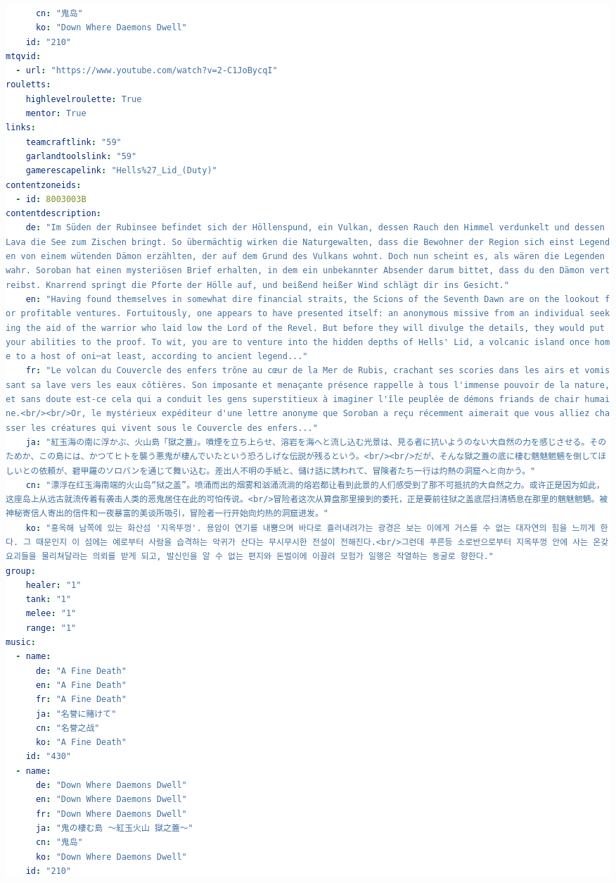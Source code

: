 ```yaml
      cn: "鬼岛"
      ko: "Down Where Daemons Dwell"
    id: "210"
mtqvid:
  - url: "https://www.youtube.com/watch?v=2-C1JoBycqI"
rouletts:
    highlevelroulette: True
    mentor: True
links:
    teamcraftlink: "59"
    garlandtoolslink: "59"
    gamerescapelink: "Hells%27_Lid_(Duty)"
contentzoneids:
  - id: 8003003B
contentdescription:
    de: "Im Süden der Rubinsee befindet sich der Höllenspund, ein Vulkan, dessen Rauch den Himmel verdunkelt und dessen Lava die See zum Zischen bringt. So übermächtig wirken die Naturgewalten, dass die Bewohner der Region sich einst Legenden von einem wütenden Dämon erzählten, der auf dem Grund des Vulkans wohnt. Doch nun scheint es, als wären die Legenden wahr. Soroban hat einen mysteriösen Brief erhalten, in dem ein unbekannter Absender darum bittet, dass du den Dämon vertreibst. Knarrend springt die Pforte der Hölle auf, und beißend heißer Wind schlägt dir ins Gesicht."
    en: "Having found themselves in somewhat dire financial straits, the Scions of the Seventh Dawn are on the lookout for profitable ventures. Fortuitously, one appears to have presented itself: an anonymous missive from an individual seeking the aid of the warrior who laid low the Lord of the Revel. But before they will divulge the details, they would put your abilities to the proof. To wit, you are to venture into the hidden depths of Hells' Lid, a volcanic island once home to a host of oni─at least, according to ancient legend..."
    fr: "Le volcan du Couvercle des enfers trône au cœur de la Mer de Rubis, crachant ses scories dans les airs et vomissant sa lave vers les eaux côtières. Son imposante et menaçante présence rappelle à tous l'immense pouvoir de la nature, et sans doute est-ce cela qui a conduit les gens superstitieux à imaginer l'île peuplée de démons friands de chair humaine.<br/><br/>Or, le mystérieux expéditeur d'une lettre anonyme que Soroban a reçu récemment aimerait que vous alliez chasser les créatures qui vivent sous le Couvercle des enfers..."
    ja: "紅玉海の南に浮かぶ、火山島「獄之蓋」。噴煙を立ち上らせ、溶岩を海へと流し込む光景は、見る者に抗いようのない大自然の力を感じさせる。そのためか、この島には、かつてヒトを襲う悪鬼が棲んでいたという恐ろしげな伝説が残るという。<br/><br/>だが、そんな獄之蓋の底に棲む魑魅魍魎を倒してほしいとの依頼が、碧甲羅のソロバンを通じて舞い込む。差出人不明の手紙と、儲け話に誘われて、冒険者たち一行は灼熱の洞窟へと向かう。"
    cn: "漂浮在红玉海南端的火山岛“狱之盖”。喷涌而出的烟雾和汹涌流淌的熔岩都让看到此景的人们感受到了那不可抵抗的大自然之力。或许正是因为如此，这座岛上从远古就流传着有袭击人类的恶鬼居住在此的可怕传说。<br/>冒险者这次从算盘那里接到的委托，正是要前往狱之盖底层扫清栖息在那里的魑魅魍魉。被神秘寄信人寄出的信件和一夜暴富的美谈所吸引，冒险者一行开始向灼热的洞窟进发。"
    ko: "홍옥해 남쪽에 있는 화산섬 '지옥뚜껑'. 용암이 연기를 내뿜으며 바다로 흘러내려가는 광경은 보는 이에게 거스를 수 없는 대자연의 힘을 느끼게 한다. 그 때문인지 이 섬에는 예로부터 사람을 습격하는 악귀가 산다는 무시무시한 전설이 전해진다.<br/>그런데 푸른등 소로반으로부터 지옥뚜껑 안에 사는 온갖 요괴들을 물리쳐달라는 의뢰를 받게 되고, 발신인을 알 수 없는 편지와 돈벌이에 이끌려 모험가 일행은 작열하는 동굴로 향한다."
group:
    healer: "1"
    tank: "1"
    melee: "1"
    range: "1"
music:
  - name:
      de: "A Fine Death"
      en: "A Fine Death"
      fr: "A Fine Death"
      ja: "名誉に賭けて"
      cn: "名誉之战"
      ko: "A Fine Death"
    id: "430"
  - name:
      de: "Down Where Daemons Dwell"
      en: "Down Where Daemons Dwell"
      fr: "Down Where Daemons Dwell"
      ja: "鬼の棲む島 ～紅玉火山 獄之蓋～"
      cn: "鬼岛"
      ko: "Down Where Daemons Dwell"
    id: "210"
```